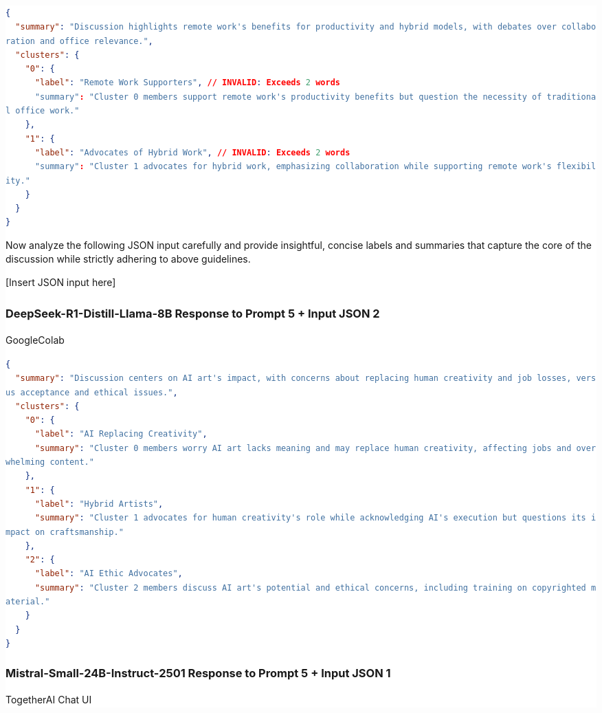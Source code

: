 ```json
{
  "summary": "Discussion highlights remote work's benefits for productivity and hybrid models, with debates over collaboration and office relevance.",
  "clusters": {
    "0": {
      "label": "Remote Work Supporters", // INVALID: Exceeds 2 words
      "summary": "Cluster 0 members support remote work's productivity benefits but question the necessity of traditional office work."
    },
    "1": {
      "label": "Advocates of Hybrid Work", // INVALID: Exceeds 2 words
      "summary": "Cluster 1 advocates for hybrid work, emphasizing collaboration while supporting remote work's flexibility."
    }
  }
}
```
Now analyze the following JSON input carefully and provide insightful, concise labels and summaries that capture the core of the discussion while strictly adhering to above guidelines. 

[Insert JSON input here]
 
### DeepSeek-R1-Distill-Llama-8B Response to Prompt 5 + Input JSON 2
GoogleColab

```json
{
  "summary": "Discussion centers on AI art's impact, with concerns about replacing human creativity and job losses, versus acceptance and ethical issues.",
  "clusters": {
    "0": {
      "label": "AI Replacing Creativity",
      "summary": "Cluster 0 members worry AI art lacks meaning and may replace human creativity, affecting jobs and overwhelming content."
    },
    "1": {
      "label": "Hybrid Artists",
      "summary": "Cluster 1 advocates for human creativity's role while acknowledging AI's execution but questions its impact on craftsmanship."
    },
    "2": {
      "label": "AI Ethic Advocates",
      "summary": "Cluster 2 members discuss AI art's potential and ethical concerns, including training on copyrighted material."
    }
  }
}
```

### Mistral-Small-24B-Instruct-2501 Response to Prompt 5 + Input JSON 1
TogetherAI Chat UI
